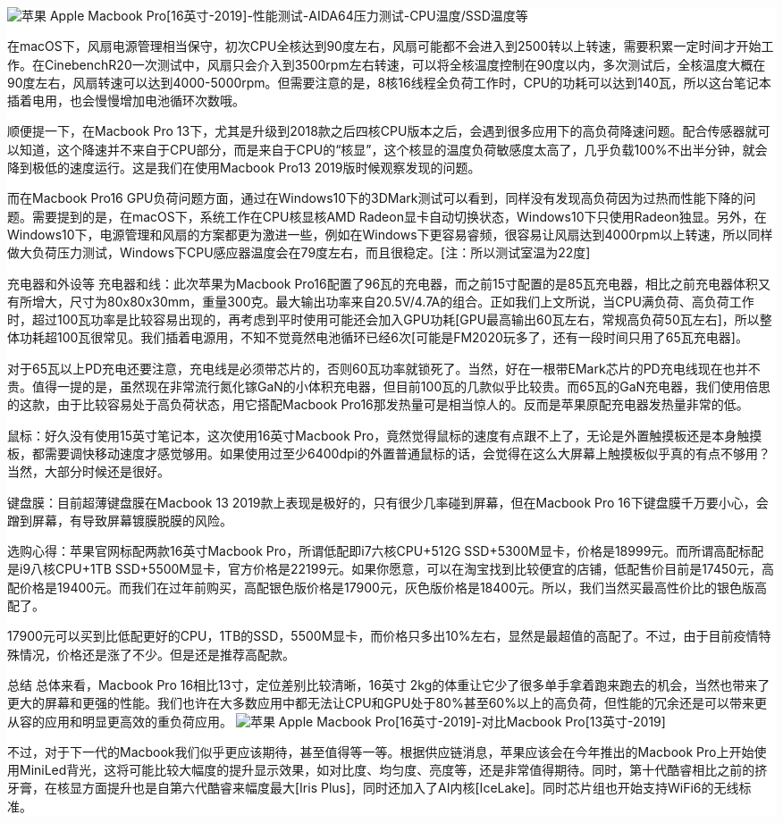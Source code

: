 


![苹果 Apple Macbook Pro[16英寸-2019]-性能测试-AIDA64压力测试-CPU温度/SSD温度等](https://images.soomal.cc/images/doc/20200316/00087522.webp)




在macOS下，风扇电源管理相当保守，初次CPU全核达到90度左右，风扇可能都不会进入到2500转以上转速，需要积累一定时间才开始工作。在CinebenchR20一次测试中，风扇只会介入到3500rpm左右转速，可以将全核温度控制在90度以内，多次测试后，全核温度大概在90度左右，风扇转速可以达到4000-5000rpm。但需要注意的是，8核16线程全负荷工作时，CPU的功耗可以达到140瓦，所以这台笔记本插着电用，也会慢慢增加电池循环次数哦。

顺便提一下，在Macbook Pro 13下，尤其是升级到2018款之后四核CPU版本之后，会遇到很多应用下的高负荷降速问题。配合传感器就可以知道，这个降速并不来自于CPU部分，而是来自于CPU的“核显”，这个核显的温度负荷敏感度太高了，几乎负载100%不出半分钟，就会降到极低的速度运行。这是我们在使用Macbook Pro13 2019版时候观察发现的问题。

而在Macbook Pro16 GPU负荷问题方面，通过在Windows10下的3DMark测试可以看到，同样没有发现高负荷因为过热而性能下降的问题。需要提到的是，在macOS下，系统工作在CPU核显核AMD Radeon显卡自动切换状态，Windows10下只使用Radeon独显。另外，在Windows10下，电源管理和风扇的方案都更为激进一些，例如在Windows下更容易睿频，很容易让风扇达到4000rpm以上转速，所以同样做大负荷压力测试，Windows下CPU感应器温度会在79度左右，而且很稳定。[注：所以测试室温为22度]

充电器和外设等
充电器和线：此次苹果为Macbook Pro16配置了96瓦的充电器，而之前15寸配置的是85瓦充电器，相比之前充电器体积又有所增大，尺寸为80x80x30mm，重量300克。最大输出功率来自20.5V/4.7A的组合。正如我们上文所说，当CPU满负荷、高负荷工作时，超过100瓦功率是比较容易出现的，再考虑到平时使用可能还会加入GPU功耗[GPU最高输出60瓦左右，常规高负荷50瓦左右]，所以整体功耗超100瓦很常见。我们插着电源用，不知不觉竟然电池循环已经6次[可能是FM2020玩多了，还有一段时间只用了65瓦充电器]。

对于65瓦以上PD充电还要注意，充电线是必须带芯片的，否则60瓦功率就锁死了。当然，好在一根带EMark芯片的PD充电线现在也并不贵。值得一提的是，虽然现在非常流行氮化镓GaN的小体积充电器，但目前100瓦的几款似乎比较贵。而65瓦的GaN充电器，我们使用倍思的这款，由于比较容易处于高负荷状态，用它搭配Macbook Pro16那发热量可是相当惊人的。反而是苹果原配充电器发热量非常的低。

鼠标：好久没有使用15英寸笔记本，这次使用16英寸Macbook Pro，竟然觉得鼠标的速度有点跟不上了，无论是外置触摸板还是本身触摸板，都需要调快移动速度才感觉够用。如果使用过至少6400dpi的外置普通鼠标的话，会觉得在这么大屏幕上触摸板似乎真的有点不够用？当然，大部分时候还是很好。

键盘膜：目前超薄键盘膜在Macbook 13 2019款上表现是极好的，只有很少几率碰到屏幕，但在Macbook Pro 16下键盘膜千万要小心，会蹭到屏幕，有导致屏幕镀膜脱膜的风险。

选购心得：苹果官网标配两款16英寸Macbook Pro，所谓低配即i7六核CPU+512G SSD+5300M显卡，价格是18999元。而所谓高配标配是i9八核CPU+1TB SSD+5500M显卡，官方价格是22199元。如果你愿意，可以在淘宝找到比较便宜的店铺，低配售价目前是17450元，高配价格是19400元。而我们在过年前购买，高配银色版价格是17900元，灰色版价格是18400元。所以，我们当然买最高性价比的银色版高配了。

17900元可以买到比低配更好的CPU，1TB的SSD，5500M显卡，而价格只多出10%左右，显然是最超值的高配了。不过，由于目前疫情特殊情况，价格还是涨了不少。但是还是推荐高配款。

总结
总体来看，Macbook Pro 16相比13寸，定位差别比较清晰，16英寸 2kg的体重让它少了很多单手拿着跑来跑去的机会，当然也带来了更大的屏幕和更强的性能。我们也许在大多数应用中都无法让CPU和GPU处于80%甚至60%以上的高负荷，但性能的冗余还是可以带来更从容的应用和明显更高效的重负荷应用。
![苹果 Apple Macbook Pro[16英寸-2019]-对比Macbook Pro[13英寸-2019]](https://images.soomal.cc/images/doc/20200305/00087349.webp)




不过，对于下一代的Macbook我们似乎更应该期待，甚至值得等一等。根据供应链消息，苹果应该会在今年推出的Macbook Pro上开始使用MiniLed背光，这将可能比较大幅度的提升显示效果，如对比度、均匀度、亮度等，还是非常值得期待。同时，第十代酷睿相比之前的挤牙膏，在核显方面提升也是自第六代酷睿来幅度最大[Iris Plus]，同时还加入了AI内核[IceLake]。同时芯片组也开始支持WiFi6的无线标准。